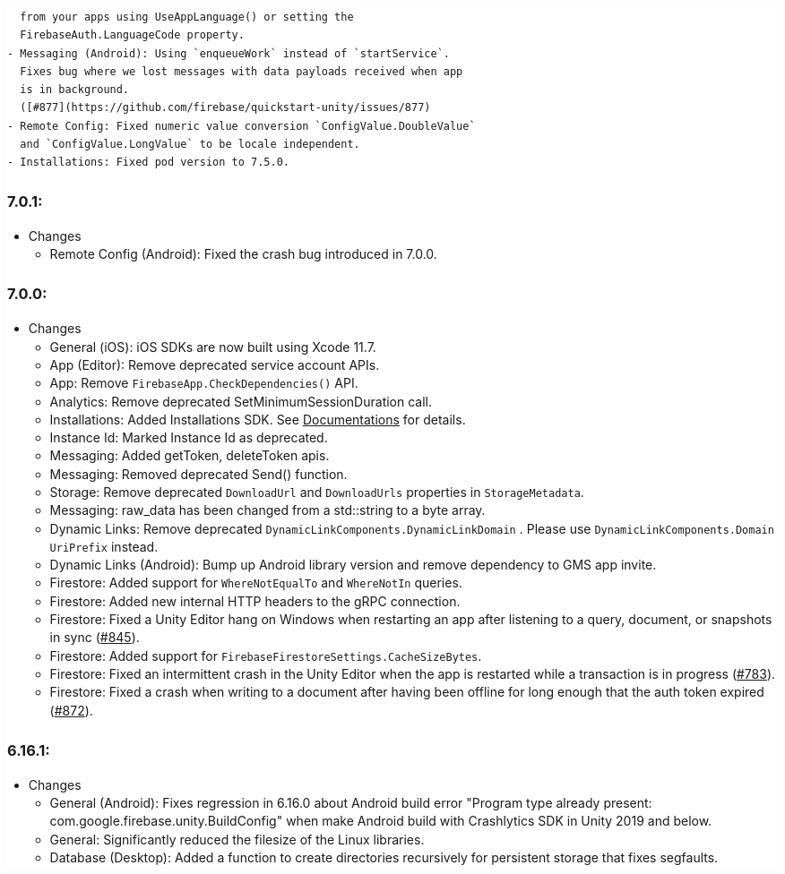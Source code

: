       from your apps using UseAppLanguage() or setting the
      FirebaseAuth.LanguageCode property.
    - Messaging (Android): Using `enqueueWork` instead of `startService`.
      Fixes bug where we lost messages with data payloads received when app
      is in background.
      ([#877](https://github.com/firebase/quickstart-unity/issues/877)
    - Remote Config: Fixed numeric value conversion `ConfigValue.DoubleValue`
      and `ConfigValue.LongValue` to be locale independent.
    - Installations: Fixed pod version to 7.5.0.

### 7.0.1:
-   Changes
    - Remote Config (Android): Fixed the crash bug introduced in 7.0.0.

### 7.0.0:
-   Changes
    - General (iOS): iOS SDKs are now built using Xcode 11.7.
    - App (Editor): Remove deprecated service account APIs.
    - App: Remove `FirebaseApp.CheckDependencies()` API.
    - Analytics: Remove deprecated SetMinimumSessionDuration call.
    - Installations: Added Installations SDK. See [Documentations](http://firebase.google.com/docs/reference/unity/namespace/firebase/installations) for
      details.
    - Instance Id: Marked Instance Id as deprecated.
    - Messaging: Added getToken, deleteToken apis.
    - Messaging: Removed deprecated Send() function.
    - Storage: Remove deprecated `DownloadUrl` and `DownloadUrls` properties in
      `StorageMetadata`.
    - Messaging: raw_data has been changed from a std::string to a byte array.
    - Dynamic Links: Remove deprecated `DynamicLinkComponents.DynamicLinkDomain`
      . Please use `DynamicLinkComponents.DomainUriPrefix` instead.
    - Dynamic Links (Android): Bump up Android library version and remove
      dependency to GMS app invite.
    - Firestore: Added support for `WhereNotEqualTo` and `WhereNotIn` queries.
    - Firestore: Added new internal HTTP headers to the gRPC connection.
    - Firestore: Fixed a Unity Editor hang on Windows when restarting an app
      after listening to a query, document, or snapshots in sync
      ([#845](https://github.com/firebase/quickstart-unity/issues/845)).
    - Firestore: Added support for `FirebaseFirestoreSettings.CacheSizeBytes`.
    - Firestore: Fixed an intermittent crash in the Unity Editor when the app is
      restarted while a transaction is in progress
      ([#783](https://github.com/firebase/quickstart-unity/issues/783)).
    - Firestore: Fixed a crash when writing to a document after having been
      offline for long enough that the auth token expired
      ([#872](https://github.com/firebase/quickstart-unity/issues/872)).

### 6.16.1:
-   Changes
    - General (Android): Fixes regression in 6.16.0 about Android build error
      "Program type already present: com.google.firebase.unity.BuildConfig" when
      make Android build with Crashlytics SDK in Unity 2019 and below.
    - General: Significantly reduced the filesize of the Linux libraries.
    - Database (Desktop): Added a function to create directories recursively
      for persistent storage that fixes segfaults.
